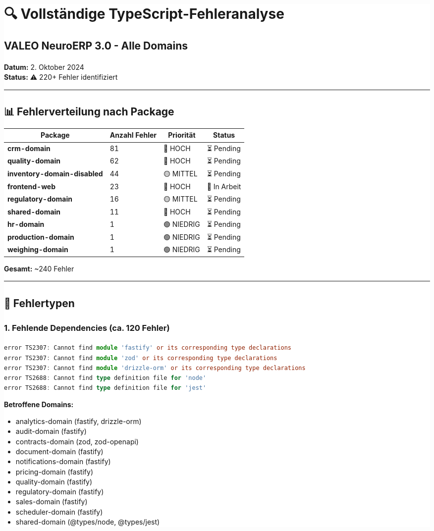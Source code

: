 # 🔍 Vollständige TypeScript-Fehleranalyse
## VALEO NeuroERP 3.0 - Alle Domains

**Datum:** 2. Oktober 2024  
**Status:** ⚠️ 220+ Fehler identifiziert

---

## 📊 Fehlerverteilung nach Package

| Package | Anzahl Fehler | Priorität | Status |
|---------|---------------|-----------|--------|
| **crm-domain** | 81 | 🔴 HOCH | ⏳ Pending |
| **quality-domain** | 62 | 🔴 HOCH | ⏳ Pending |
| **inventory-domain-disabled** | 44 | 🟡 MITTEL | ⏳ Pending |
| **frontend-web** | 23 | 🔴 HOCH | 🔄 In Arbeit |
| **regulatory-domain** | 16 | 🟡 MITTEL | ⏳ Pending |
| **shared-domain** | 11 | 🔴 HOCH | ⏳ Pending |
| **hr-domain** | 1 | 🟢 NIEDRIG | ⏳ Pending |
| **production-domain** | 1 | 🟢 NIEDRIG | ⏳ Pending |
| **weighing-domain** | 1 | 🟢 NIEDRIG | ⏳ Pending |

**Gesamt:** ~240 Fehler

---

## 🎯 Fehlertypen

### 1. Fehlende Dependencies (ca. 120 Fehler)
```typescript
error TS2307: Cannot find module 'fastify' or its corresponding type declarations
error TS2307: Cannot find module 'zod' or its corresponding type declarations
error TS2307: Cannot find module 'drizzle-orm' or its corresponding type declarations
error TS2688: Cannot find type definition file for 'node'
error TS2688: Cannot find type definition file for 'jest'
```

**Betroffene Domains:**
- analytics-domain (fastify, drizzle-orm)
- audit-domain (fastify)
- contracts-domain (zod, zod-openapi)
- document-domain (fastify)
- notifications-domain (fastify)
- pricing-domain (fastify)
- quality-domain (fastify)
- regulatory-domain (fastify)
- sales-domain (fastify)
- scheduler-domain (fastify)
- shared-domain (@types/node, @types/jest)
